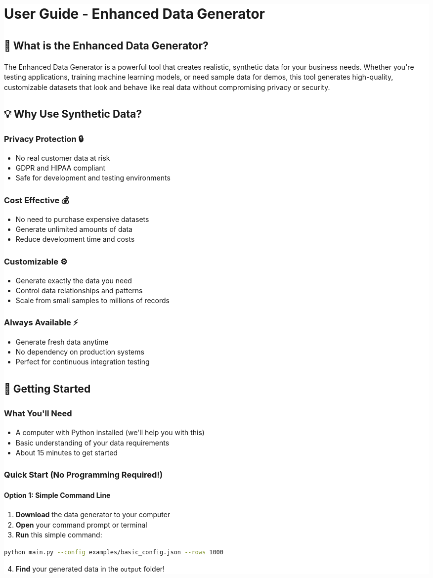 # User Guide - Enhanced Data Generator

## 🎯 What is the Enhanced Data Generator?

The Enhanced Data Generator is a powerful tool that creates realistic, synthetic data for your business needs. Whether you're testing applications, training machine learning models, or need sample data for demos, this tool generates high-quality, customizable datasets that look and behave like real data without compromising privacy or security.

## 💡 Why Use Synthetic Data?

### **Privacy Protection** 🔒
- No real customer data at risk
- GDPR and HIPAA compliant
- Safe for development and testing environments

### **Cost Effective** 💰
- No need to purchase expensive datasets
- Generate unlimited amounts of data
- Reduce development time and costs

### **Customizable** ⚙️
- Generate exactly the data you need
- Control data relationships and patterns
- Scale from small samples to millions of records

### **Always Available** ⚡
- Generate fresh data anytime
- No dependency on production systems
- Perfect for continuous integration testing

## 🚀 Getting Started

### What You'll Need
- A computer with Python installed (we'll help you with this)
- Basic understanding of your data requirements
- About 15 minutes to get started

### Quick Start (No Programming Required!)

#### Option 1: Simple Command Line
1. **Download** the data generator to your computer
2. **Open** your command prompt or terminal
3. **Run** this simple command:
```bash
python main.py --config examples/basic_config.json --rows 1000
```
4. **Find** your generated data in the `output` folder!

